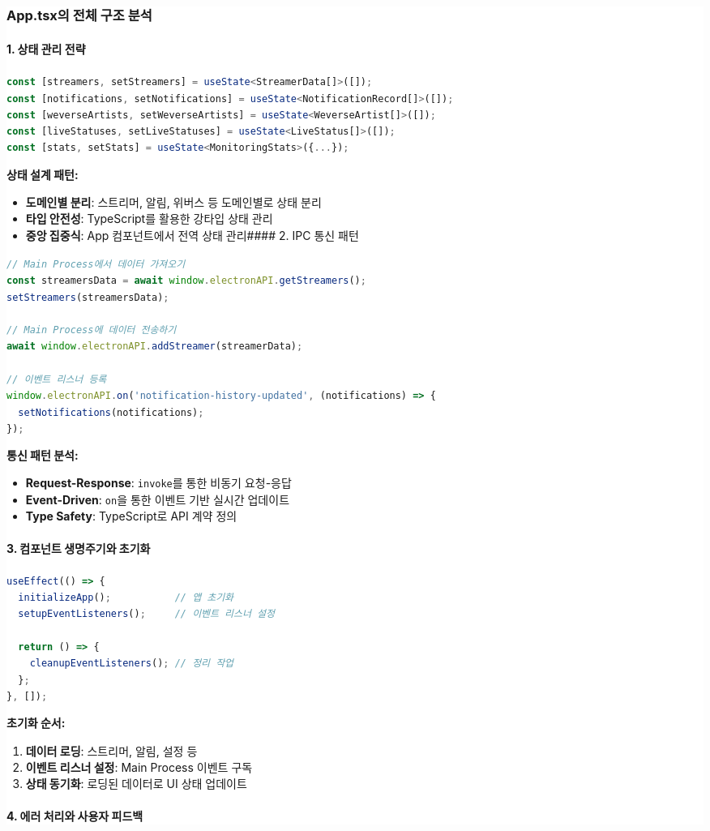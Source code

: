 ### App.tsx의 전체 구조 분석

#### 1. 상태 관리 전략

```typescript
const [streamers, setStreamers] = useState<StreamerData[]>([]);
const [notifications, setNotifications] = useState<NotificationRecord[]>([]);
const [weverseArtists, setWeverseArtists] = useState<WeverseArtist[]>([]);
const [liveStatuses, setLiveStatuses] = useState<LiveStatus[]>([]);
const [stats, setStats] = useState<MonitoringStats>({...});
```

**상태 설계 패턴:**
- **도메인별 분리**: 스트리머, 알림, 위버스 등 도메인별로 상태 분리
- **타입 안전성**: TypeScript를 활용한 강타입 상태 관리
- **중앙 집중식**: App 컴포넌트에서 전역 상태 관리#### 2. IPC 통신 패턴

```typescript
// Main Process에서 데이터 가져오기
const streamersData = await window.electronAPI.getStreamers();
setStreamers(streamersData);

// Main Process에 데이터 전송하기
await window.electronAPI.addStreamer(streamerData);

// 이벤트 리스너 등록
window.electronAPI.on('notification-history-updated', (notifications) => {
  setNotifications(notifications);
});
```

**통신 패턴 분석:**
- **Request-Response**: `invoke`를 통한 비동기 요청-응답
- **Event-Driven**: `on`을 통한 이벤트 기반 실시간 업데이트
- **Type Safety**: TypeScript로 API 계약 정의

#### 3. 컴포넌트 생명주기와 초기화

```typescript
useEffect(() => {
  initializeApp();           // 앱 초기화
  setupEventListeners();     // 이벤트 리스너 설정
  
  return () => {
    cleanupEventListeners(); // 정리 작업
  };
}, []);
```

**초기화 순서:**
1. **데이터 로딩**: 스트리머, 알림, 설정 등
2. **이벤트 리스너 설정**: Main Process 이벤트 구독
3. **상태 동기화**: 로딩된 데이터로 UI 상태 업데이트

#### 4. 에러 처리와 사용자 피드백
